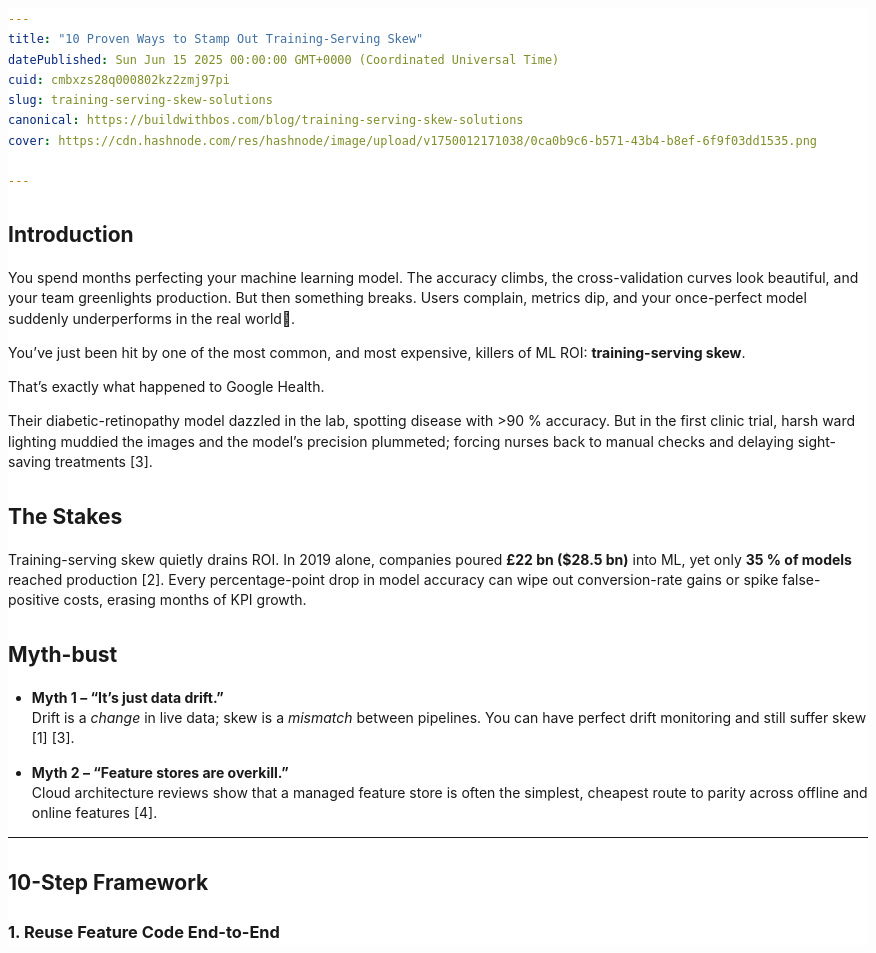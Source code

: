 ```yaml
---
title: "10 Proven Ways to Stamp Out Training-Serving Skew"
datePublished: Sun Jun 15 2025 00:00:00 GMT+0000 (Coordinated Universal Time)
cuid: cmbxzs28q000802kz2zmj97pi
slug: training-serving-skew-solutions
canonical: https://buildwithbos.com/blog/training-serving-skew-solutions
cover: https://cdn.hashnode.com/res/hashnode/image/upload/v1750012171038/0ca0b9c6-b571-43b4-b8ef-6f9f03dd1535.png

---
```


## Introduction

You spend months perfecting your machine learning model. The accuracy climbs, the cross-validation curves look beautiful, and your team greenlights production. But then something breaks. Users complain, metrics dip, and your once-perfect model suddenly underperforms in the real world🥲.

You’ve just been hit by one of the most common, and most expensive, killers of ML ROI: **training-serving skew**.

That’s exactly what happened to Google Health.

Their diabetic-retinopathy model dazzled in the lab, spotting disease with &gt;90 % accuracy. But in the first clinic trial, harsh ward lighting muddied the images and the model’s precision plummeted; forcing nurses back to manual checks and delaying sight-saving treatments \[3\].

## The Stakes

Training-serving skew quietly drains ROI. In 2019 alone, companies poured **£22 bn ($28.5 bn)** into ML, yet only **35 % of models** reached production \[2\]. Every percentage-point drop in model accuracy can wipe out conversion-rate gains or spike false-positive costs, erasing months of KPI growth.

## Myth-bust

* **Myth 1 – “It’s just data drift.”**  
    Drift is a *change* in live data; skew is a *mismatch* between pipelines. You can have perfect drift monitoring and still suffer skew \[1\] \[3\].
    
* **Myth 2 – “Feature stores are overkill.”**  
    Cloud architecture reviews show that a managed feature store is often the simplest, cheapest route to parity across offline and online features \[4\].
    

---

## 10-Step Framework

### 1\. **Reuse Feature Code End-to-End**
